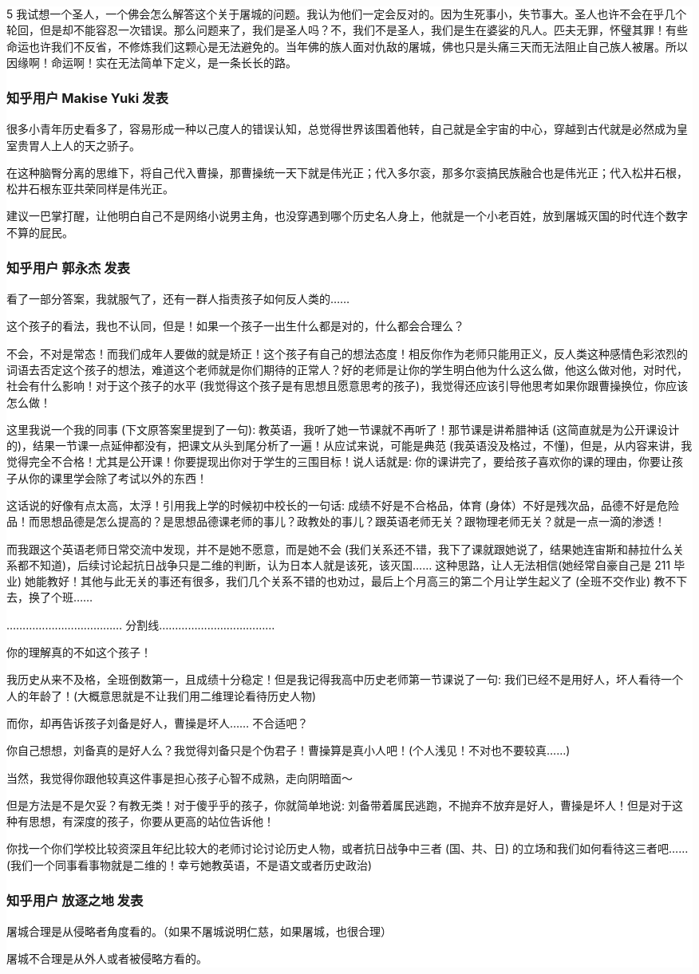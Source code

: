 5 我试想一个圣人，一个佛会怎么解答这个关于屠城的问题。我认为他们一定会反对的。因为生死事小，失节事大。圣人也许不会在乎几个轮回，但是却不能容忍一次错误。那么问题来了，我们是圣人吗？不，我们不是圣人，我们是生在婆娑的凡人。匹夫无罪，怀璧其罪！有些命运也许我们不反省，不修炼我们这颗心是无法避免的。当年佛的族人面对仇敌的屠城，佛也只是头痛三天而无法阻止自己族人被屠。所以因缘啊！命运啊！实在无法简单下定义，是一条长长的路。
    
    
    
    
### 知乎用户 Makise Yuki 发表
    
很多小青年历史看多了，容易形成一种以己度人的错误认知，总觉得世界该围着他转，自己就是全宇宙的中心，穿越到古代就是必然成为皇室贵胃人上人的天之骄子。

在这种脑臀分离的思维下，将自己代入曹操，那曹操统一天下就是伟光正；代入多尔衮，那多尔衮搞民族融合也是伟光正；代入松井石根，松井石根东亚共荣同样是伟光正。

建议一巴掌打醒，让他明白自己不是网络小说男主角，也没穿遇到哪个历史名人身上，他就是一个小老百姓，放到屠城灭国的时代连个数字不算的屁民。
    
    
    
    
### 知乎用户 郭永杰 发表
    
看了一部分答案，我就服气了，还有一群人指责孩子如何反人类的……

这个孩子的看法，我也不认同，但是！如果一个孩子一出生什么都是对的，什么都会合理么？

不会，不对是常态！而我们成年人要做的就是矫正！这个孩子有自己的想法态度！相反你作为老师只能用正义，反人类这种感情色彩浓烈的词语去否定这个孩子的想法，难道这个老师就是你们期待的正常人？好的老师是让你的学生明白他为什么这么做，他这么做对他，对时代，社会有什么影响！对于这个孩子的水平 (我觉得这个孩子是有思想且愿意思考的孩子)，我觉得还应该引导他思考如果你跟曹操换位，你应该怎么做！

这里我说一个我的同事 (下文原答案里提到了一句): 教英语，我听了她一节课就不再听了！那节课是讲希腊神话 (这简直就是为公开课设计的)，结果一节课一点延伸都没有，把课文从头到尾分析了一遍！从应试来说，可能是典范 (我英语没及格过，不懂)，但是，从内容来讲，我觉得完全不合格！尤其是公开课！你要提现出你对于学生的三围目标！说人话就是: 你的课讲完了，要给孩子喜欢你的课的理由，你要让孩子从你的课里学会除了考试以外的东西！

这话说的好像有点太高，太浮！引用我上学的时候初中校长的一句话: 成绩不好是不合格品，体育 (身体）不好是残次品，品德不好是危险品！而思想品德是怎么提高的？是思想品德课老师的事儿？政教处的事儿？跟英语老师无关？跟物理老师无关？就是一点一滴的渗透！

而我跟这个英语老师日常交流中发现，并不是她不愿意，而是她不会 (我们关系还不错，我下了课就跟她说了，结果她连宙斯和赫拉什么关系都不知道)，后续讨论起抗日战争只是二维的判断，认为日本人就是该死，该灭国…… 这种思路，让人无法相信(她经常自豪自己是 211 毕业) 她能教好！其他与此无关的事还有很多，我们几个关系不错的也劝过，最后上个月高三的第二个月让学生起义了 (全班不交作业) 教不下去，换了个班……

……………………………… 分割线………………………………

你的理解真的不如这个孩子！

我历史从来不及格，全班倒数第一，且成绩十分稳定！但是我记得我高中历史老师第一节课说了一句: 我们已经不是用好人，坏人看待一个人的年龄了！(大概意思就是不让我们用二维理论看待历史人物)

而你，却再告诉孩子刘备是好人，曹操是坏人…… 不合适吧？

你自己想想，刘备真的是好人么？我觉得刘备只是个伪君子！曹操算是真小人吧！(个人浅见！不对也不要较真……)

当然，我觉得你跟他较真这件事是担心孩子心智不成熟，走向阴暗面～

但是方法是不是欠妥？有教无类！对于傻乎乎的孩子，你就简单地说: 刘备带着属民逃跑，不抛弃不放弃是好人，曹操是坏人！但是对于这种有思想，有深度的孩子，你要从更高的站位告诉他！

你找一个你们学校比较资深且年纪比较大的老师讨论讨论历史人物，或者抗日战争中三者 (国、共、日) 的立场和我们如何看待这三者吧……(我们一个同事看事物就是二维的！幸亏她教英语，不是语文或者历史政治)
    
    
    
    
### 知乎用户  放逐之地 发表
    
屠城合理是从侵略者角度看的。（如果不屠城说明仁慈，如果屠城，也很合理）

屠城不合理是从外人或者被侵略方看的。
